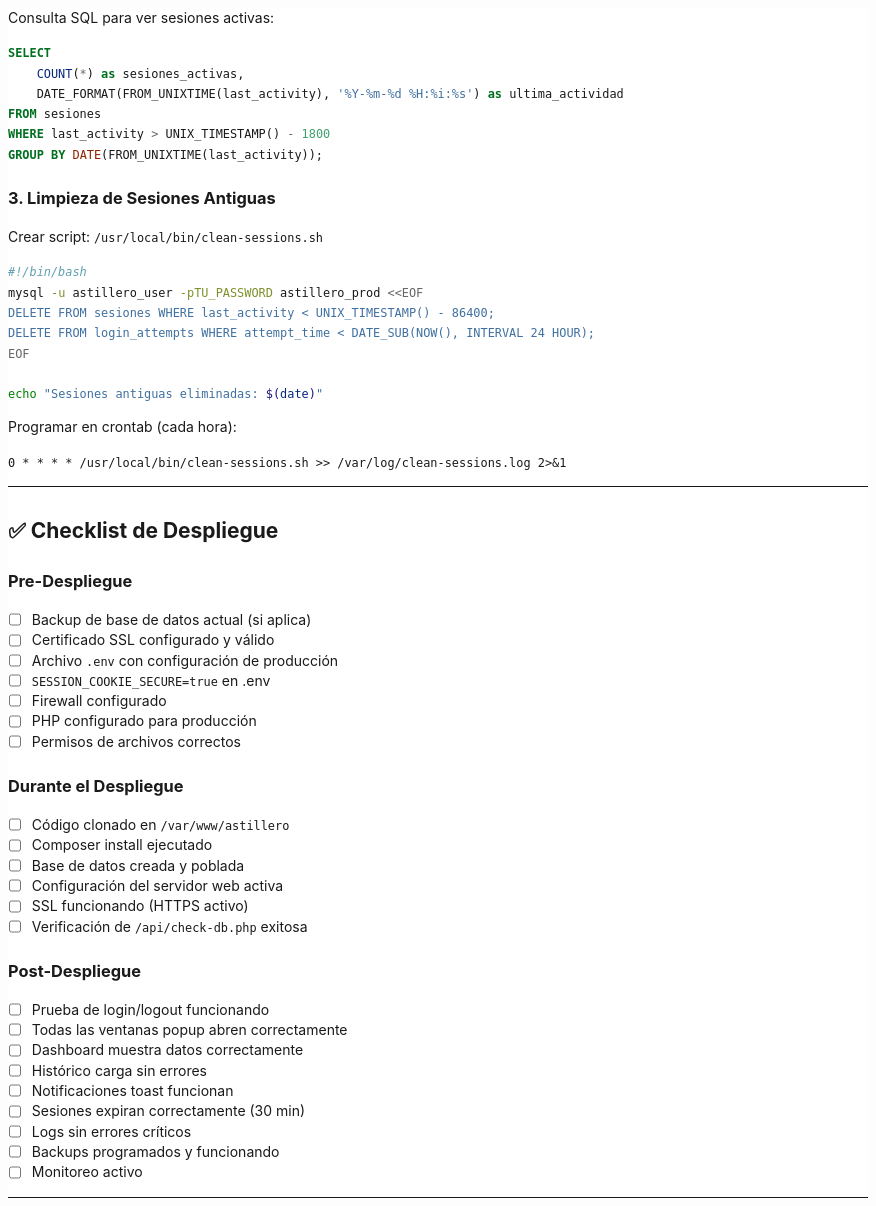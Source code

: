 Consulta SQL para ver sesiones activas:
```sql
SELECT 
    COUNT(*) as sesiones_activas,
    DATE_FORMAT(FROM_UNIXTIME(last_activity), '%Y-%m-%d %H:%i:%s') as ultima_actividad
FROM sesiones
WHERE last_activity > UNIX_TIMESTAMP() - 1800
GROUP BY DATE(FROM_UNIXTIME(last_activity));
```

### 3. Limpieza de Sesiones Antiguas

Crear script: `/usr/local/bin/clean-sessions.sh`

```bash
#!/bin/bash
mysql -u astillero_user -pTU_PASSWORD astillero_prod <<EOF
DELETE FROM sesiones WHERE last_activity < UNIX_TIMESTAMP() - 86400;
DELETE FROM login_attempts WHERE attempt_time < DATE_SUB(NOW(), INTERVAL 24 HOUR);
EOF

echo "Sesiones antiguas eliminadas: $(date)"
```

Programar en crontab (cada hora):
```
0 * * * * /usr/local/bin/clean-sessions.sh >> /var/log/clean-sessions.log 2>&1
```

---

## ✅ Checklist de Despliegue

### Pre-Despliegue
- [ ] Backup de base de datos actual (si aplica)
- [ ] Certificado SSL configurado y válido
- [ ] Archivo `.env` con configuración de producción
- [ ] `SESSION_COOKIE_SECURE=true` en .env
- [ ] Firewall configurado
- [ ] PHP configurado para producción
- [ ] Permisos de archivos correctos

### Durante el Despliegue
- [ ] Código clonado en `/var/www/astillero`
- [ ] Composer install ejecutado
- [ ] Base de datos creada y poblada
- [ ] Configuración del servidor web activa
- [ ] SSL funcionando (HTTPS activo)
- [ ] Verificación de `/api/check-db.php` exitosa

### Post-Despliegue
- [ ] Prueba de login/logout funcionando
- [ ] Todas las ventanas popup abren correctamente
- [ ] Dashboard muestra datos correctamente
- [ ] Histórico carga sin errores
- [ ] Notificaciones toast funcionan
- [ ] Sesiones expiran correctamente (30 min)
- [ ] Logs sin errores críticos
- [ ] Backups programados y funcionando
- [ ] Monitoreo activo

---